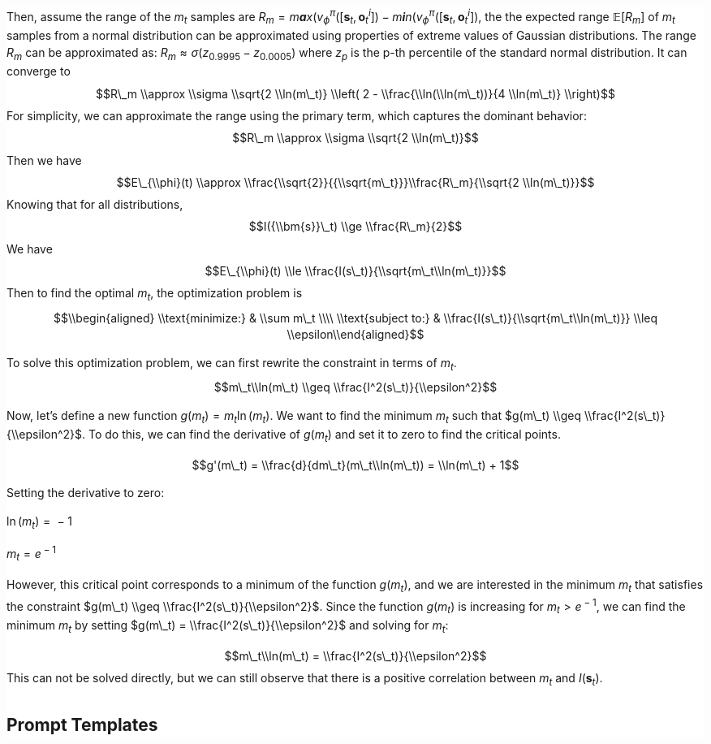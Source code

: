 Then, assume the range of the *m*<sub>*t*</sub> samples are *R*<sub>*m*</sub> = *m**a**x*(*v*<sub>*ϕ*</sub><sup>*π*</sup>(\[**s**<sub>*t*</sub>, **o**<sub>*t*</sub><sup>*i*</sup>\]) − *m**i**n*(*v*<sub>*ϕ*</sub><sup>*π*</sup>(\[**s**<sub>*t*</sub>, **o**<sub>*t*</sub><sup>*i*</sup>\]), the the expected range 𝔼\[*R*<sub>*m*</sub>\] of *m*<sub>*t*</sub> samples from a normal distribution can be approximated using properties of extreme values of Gaussian distributions. The range *R*<sub>*m*</sub> can be approximated as:
*R*<sub>*m*</sub> ≈ *σ*(*z*<sub>0.9995</sub> − *z*<sub>0.0005</sub>)
where *z*<sub>*p*</sub> is the p-th percentile of the standard normal distribution. It can converge to
$$R\_m \\approx \\sigma \\sqrt{2 \\ln(m\_t)} \\left( 2 - \\frac{\\ln(\\ln(m\_t))}{4 \\ln(m\_t)} \\right)$$
For simplicity, we can approximate the range using the primary term, which captures the dominant behavior:
$$R\_m \\approx \\sigma \\sqrt{2 \\ln(m\_t)}$$
Then we have
$$E\_{\\phi}(t) \\approx \\frac{\\sqrt{2}}{{\\sqrt{m\_t}}}\\frac{R\_m}{\\sqrt{2 \\ln(m\_t)}}$$
Knowing that for all distributions,
$$I({\\bm{s}}\_t) \\ge \\frac{R\_m}{2}$$
We have
$$E\_{\\phi}(t) \\le \\frac{I(s\_t)}{\\sqrt{m\_t\\ln(m\_t)}}$$
Then to find the optimal *m*<sub>*t*</sub>, the optimization problem is
$$\\begin{aligned}
\\text{minimize:} & \\sum m\_t \\\\
\\text{subject to:} & \\frac{I(s\_t)}{\\sqrt{m\_t\\ln(m\_t)}} \\leq \\epsilon\\end{aligned}$$

To solve this optimization problem, we can first rewrite the constraint in terms of *m*<sub>*t*</sub>.
$$m\_t\\ln(m\_t) \\geq \\frac{I^2(s\_t)}{\\epsilon^2}$$

Now, let’s define a new function *g*(*m*<sub>*t*</sub>) = *m*<sub>*t*</sub>ln (*m*<sub>*t*</sub>). We want to find the minimum *m*<sub>*t*</sub> such that $g(m\_t) \\geq \\frac{I^2(s\_t)}{\\epsilon^2}$. To do this, we can find the derivative of *g*(*m*<sub>*t*</sub>) and set it to zero to find the critical points.

$$g'(m\_t) = \\frac{d}{dm\_t}(m\_t\\ln(m\_t)) = \\ln(m\_t) + 1$$

Setting the derivative to zero:

ln (*m*<sub>*t*</sub>) =  − 1

*m*<sub>*t*</sub> = *e*<sup> − 1</sup>

However, this critical point corresponds to a minimum of the function *g*(*m*<sub>*t*</sub>), and we are interested in the minimum *m*<sub>*t*</sub> that satisfies the constraint $g(m\_t) \\geq \\frac{I^2(s\_t)}{\\epsilon^2}$. Since the function *g*(*m*<sub>*t*</sub>) is increasing for *m*<sub>*t*</sub> &gt; *e*<sup> − 1</sup>, we can find the minimum *m*<sub>*t*</sub> by setting $g(m\_t) = \\frac{I^2(s\_t)}{\\epsilon^2}$ and solving for *m*<sub>*t*</sub>:

$$m\_t\\ln(m\_t) = \\frac{I^2(s\_t)}{\\epsilon^2}$$
This can not be solved directly, but we can still observe that there is a positive correlation between *m*<sub>*t*</sub> and *I*(**s**<sub>*t*</sub>).

## Prompt Templates
